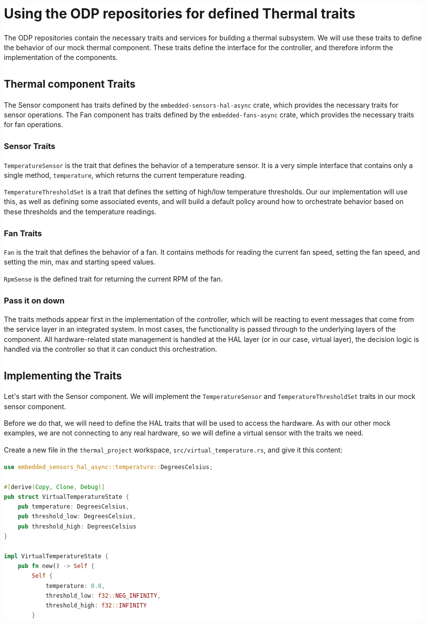 # Using the ODP repositories for defined Thermal traits

The ODP repositories contain the necessary traits and services for building a thermal subsystem. We will use these traits to define the behavior of our mock thermal component.  These traits define the interface for the controller, and therefore inform the implementation of the components.

## Thermal component Traits
The Sensor component has traits defined by the `embedded-sensors-hal-async` crate, which provides the necessary traits for sensor operations. The Fan component has traits defined by the `embedded-fans-async` crate, which provides the necessary traits for fan operations.

### Sensor Traits
`TemperatureSensor` is the trait that defines the behavior of a temperature sensor. It is a very simple interface that contains only a single method, `temperature`, which returns the current temperature reading. 

`TemperatureThresholdSet` is a trait that defines the setting of high/low temperature thresholds. Our our implementation will use this, as well as defining some associated events, and will build a default policy around how to orchestrate behavior based on these thresholds and the temperature readings.

### Fan Traits
`Fan` is the trait that defines the behavior of a fan. It contains methods for reading the current fan speed, setting the fan speed, and setting the min, max and starting speed values.

`RpmSense` is the defined trait for returning the current RPM of the fan. 


### Pass it on down
The traits methods appear first in the implementation of the controller, which will be reacting to event messages that come from the service layer in an integrated system.  In most cases, the functionality is passed through to the underlying layers of the component.  All hardware-related state management is handled at the HAL layer (or in our case, virtual layer), the decision logic is handled via the controller so that it can conduct this orchestration.


## Implementing the Traits
Let's start with the Sensor component. We will implement the `TemperatureSensor` and `TemperatureThresholdSet` traits in our mock sensor component.

Before we do that, we will need to define the HAL traits that will be used to access the hardware. As with our other mock examples, we are not connecting to any real hardware, so we will define a virtual sensor with the traits we need.

Create a new file in the `thermal_project` workspace, `src/virtual_temperature.rs`, and give it this content:

```rust
use embedded_sensors_hal_async::temperature::DegreesCelsius;

#[derive(Copy, Clone, Debug)]
pub struct VirtualTemperatureState {
    pub temperature: DegreesCelsius,
    pub threshold_low: DegreesCelsius,
    pub threshold_high: DegreesCelsius
}

impl VirtualTemperatureState {
    pub fn new() -> Self {
        Self {
            temperature: 0.0,
            threshold_low: f32::NEG_INFINITY,
            threshold_high: f32::INFINITY
        }
```